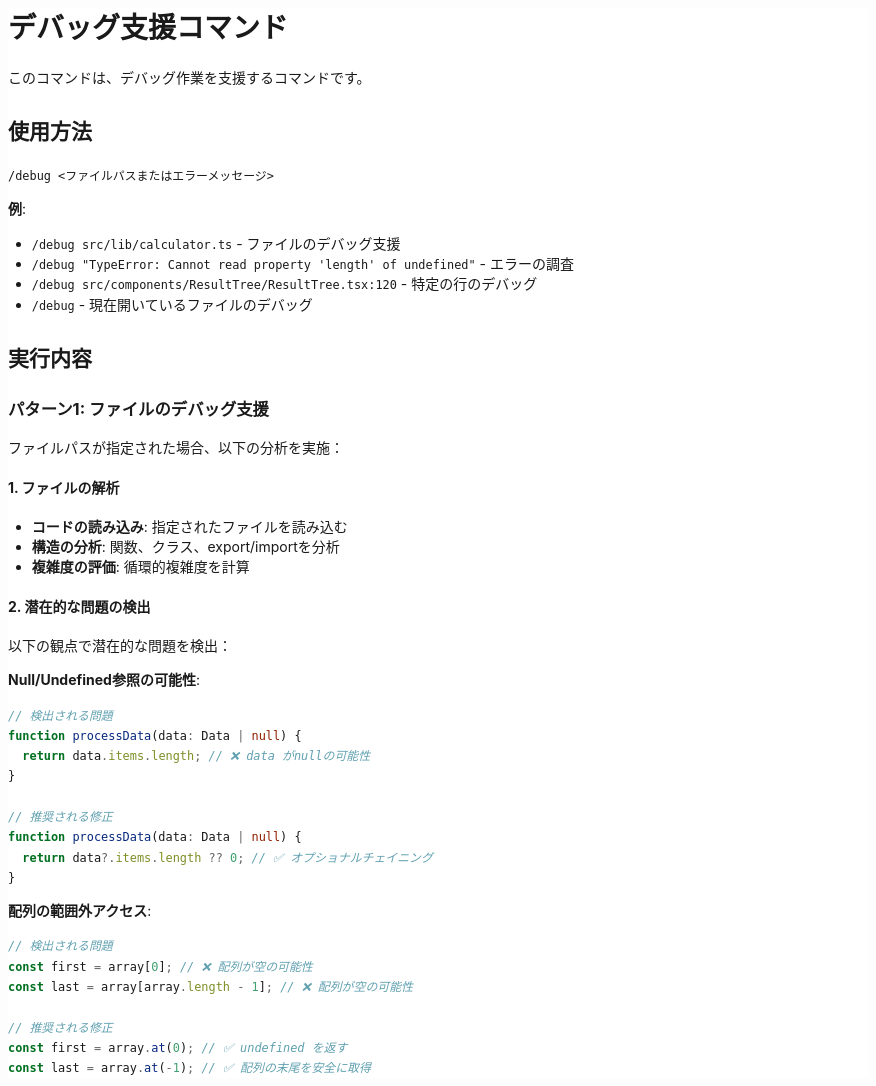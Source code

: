 # デバッグ支援コマンド

このコマンドは、デバッグ作業を支援するコマンドです。

## 使用方法

```
/debug <ファイルパスまたはエラーメッセージ>
```

**例**:
- `/debug src/lib/calculator.ts` - ファイルのデバッグ支援
- `/debug "TypeError: Cannot read property 'length' of undefined"` - エラーの調査
- `/debug src/components/ResultTree/ResultTree.tsx:120` - 特定の行のデバッグ
- `/debug` - 現在開いているファイルのデバッグ

## 実行内容

### パターン1: ファイルのデバッグ支援

ファイルパスが指定された場合、以下の分析を実施：

#### 1. ファイルの解析

- **コードの読み込み**: 指定されたファイルを読み込む
- **構造の分析**: 関数、クラス、export/importを分析
- **複雑度の評価**: 循環的複雑度を計算

#### 2. 潜在的な問題の検出

以下の観点で潜在的な問題を検出：

**Null/Undefined参照の可能性**:
```typescript
// 検出される問題
function processData(data: Data | null) {
  return data.items.length; // ❌ data がnullの可能性
}

// 推奨される修正
function processData(data: Data | null) {
  return data?.items.length ?? 0; // ✅ オプショナルチェイニング
}
```

**配列の範囲外アクセス**:
```typescript
// 検出される問題
const first = array[0]; // ❌ 配列が空の可能性
const last = array[array.length - 1]; // ❌ 配列が空の可能性

// 推奨される修正
const first = array.at(0); // ✅ undefined を返す
const last = array.at(-1); // ✅ 配列の末尾を安全に取得
```
